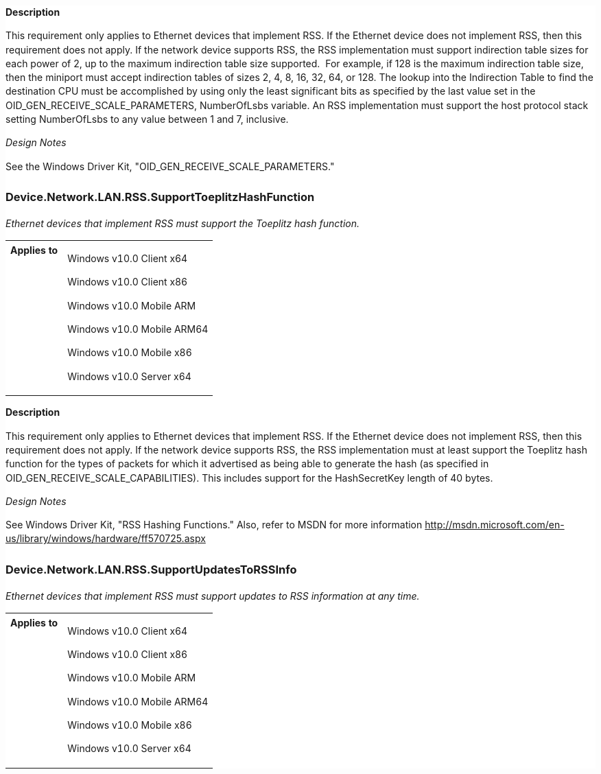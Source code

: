 **Description**

This requirement only applies to Ethernet devices that implement RSS. If the Ethernet device does not implement RSS, then this requirement does not apply. If the network device supports RSS, the RSS implementation must support indirection table sizes for each power of 2, up to the maximum indirection table size supported.  For example, if 128 is the maximum indirection table size, then the miniport must accept indirection tables of sizes 2, 4, 8, 16, 32, 64, or 128. The lookup into the Indirection Table to find the destination CPU must be accomplished by using only the least significant bits as specified by the last value set in the OID\_GEN\_RECEIVE\_SCALE\_PARAMETERS, NumberOfLsbs variable. An RSS implementation must support the host protocol stack setting NumberOfLsbs to any value between 1 and 7, inclusive.

*Design Notes*

See the Windows Driver Kit, "OID\_GEN\_RECEIVE\_SCALE\_PARAMETERS."

### Device.Network.LAN.RSS.SupportToeplitzHashFunction

*Ethernet devices that implement RSS must support the Toeplitz hash function.*

<table>
<tr>
<th>Applies to</th>
<td>
<p>Windows v10.0 Client x64</p>
<p>Windows v10.0 Client x86</p>
<p>Windows v10.0 Mobile ARM</p>
<p>Windows v10.0 Mobile ARM64</p>
<p>Windows v10.0 Mobile x86</p>
<p>Windows v10.0 Server x64</p>
</td></tr></table>

**Description**

This requirement only applies to Ethernet devices that implement RSS. If the Ethernet device does not implement RSS, then this requirement does not apply. If the network device supports RSS, the RSS implementation must at least support the Toeplitz hash function for the types of packets for which it advertised as being able to generate the hash (as specified in OID\_GEN\_RECEIVE\_SCALE\_CAPABILITIES). This includes support for the HashSecretKey length of 40 bytes.

*Design Notes*

See Windows Driver Kit, "RSS Hashing Functions." Also, refer to MSDN for more information <http://msdn.microsoft.com/en-us/library/windows/hardware/ff570725.aspx>

### Device.Network.LAN.RSS.SupportUpdatesToRSSInfo

*Ethernet devices that implement RSS must support updates to RSS information at any time.*

<table>
<tr>
<th>Applies to</th>
<td>
<p>Windows v10.0 Client x64</p>
<p>Windows v10.0 Client x86</p>
<p>Windows v10.0 Mobile ARM</p>
<p>Windows v10.0 Mobile ARM64</p>
<p>Windows v10.0 Mobile x86</p>
<p>Windows v10.0 Server x64</p>
</td></tr></table>
